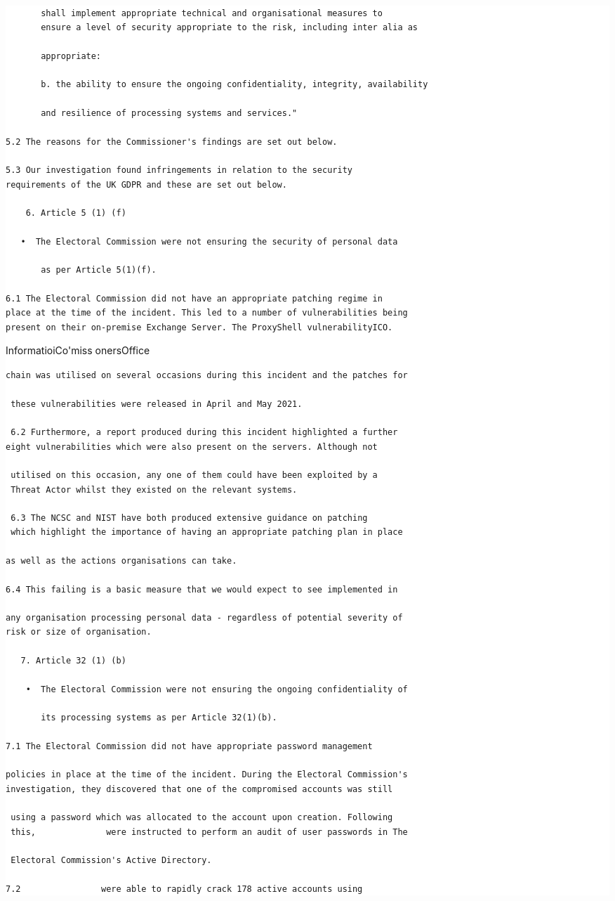            shall implement appropriate technical and organisational measures to
           ensure a level of security appropriate to the risk, including inter alia as

           appropriate:

           b. the ability to ensure the ongoing confidentiality, integrity, availability

           and resilience of processing systems and services."

    5.2 The reasons for the Commissioner's findings are set out below.

    5.3 Our investigation found infringements in relation to the security
    requirements of the UK GDPR and these are set out below.

        6. Article 5 (1) (f)

       •  The Electoral Commission were not ensuring the security of personal data

           as per Article 5(1)(f).

    6.1 The Electoral Commission did not have an appropriate patching regime in
    place at the time of the incident. This led to a number of vulnerabilities being
    present on their on-premise Exchange Server. The ProxyShell vulnerabilityICO.
InformatioiCo'miss onersOffice

    chain was utilised on several occasions during this incident and the patches for

     these vulnerabilities were released in April and May 2021.

     6.2 Furthermore, a report produced during this incident highlighted a further
    eight vulnerabilities which were also present on the servers. Although not

     utilised on this occasion, any one of them could have been exploited by a
     Threat Actor whilst they existed on the relevant systems.

     6.3 The NCSC and NIST have both produced extensive guidance on patching
     which highlight the importance of having an appropriate patching plan in place

    as well as the actions organisations can take.

    6.4 This failing is a basic measure that we would expect to see implemented in

    any organisation processing personal data - regardless of potential severity of
    risk or size of organisation.

       7. Article 32 (1) (b)

        •  The Electoral Commission were not ensuring the ongoing confidentiality of

           its processing systems as per Article 32(1)(b).

    7.1 The Electoral Commission did not have appropriate password management

    policies in place at the time of the incident. During the Electoral Commission's
    investigation, they discovered that one of the compromised accounts was still

     using a password which was allocated to the account upon creation. Following
     this,              were instructed to perform an audit of user passwords in The

     Electoral Commission's Active Directory.

    7.2                were able to rapidly crack 178 active accounts using
